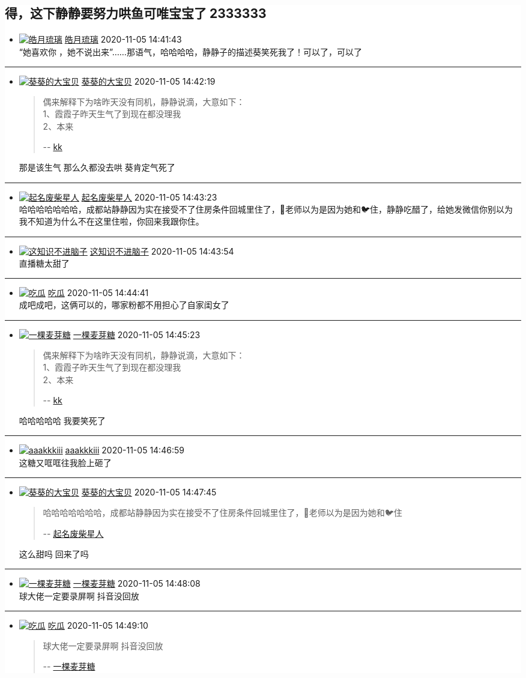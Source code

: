   得，这下静静要努力哄鱼可唯宝宝了 2333333  
---
* [![皓月琉璃](https://img2.doubanio.com/icon/u153884600-3.jpg)](https://www.douban.com/people/153884600/)    [皓月琉璃](https://www.douban.com/people/153884600/)    2020-11-05 14:41:43  
  “她喜欢你 ，她不说出来”……那语气，哈哈哈哈，静静子的描述葵笑死我了！可以了，可以了  
---
* [![葵葵的大宝贝](https://img3.doubanio.com/icon/u196003397-1.jpg)](https://www.douban.com/people/196003397/)    [葵葵的大宝贝](https://www.douban.com/people/196003397/)    2020-11-05 14:42:19  
  >偶来解释下为啥昨天没有同机，静静说滴，大意如下：  
  >1、霞霞子昨天生气了到现在都没理我  
  >2、本来  
  >
  >-- [kk](https://www.douban.com/people/224759292/)  
  
  那是该生气  那么久都没去哄  葵肯定气死了  
---
* [![起名废柴星人](https://img3.doubanio.com/icon/u158605190-1.jpg)](https://www.douban.com/people/158605190/)    [起名废柴星人](https://www.douban.com/people/158605190/)    2020-11-05 14:43:23  
  哈哈哈哈哈哈哈，成都站静静因为实在接受不了住房条件回城里住了，🐠老师以为是因为她和🐦住，静静吃醋了，给她发微信你别以为我不知道为什么不在这里住啦，你回来我跟你住。  
---
* [![这知识不进脑子](https://img2.doubanio.com/icon/u210998089-2.jpg)](https://www.douban.com/people/210998089/)    [这知识不进脑子](https://www.douban.com/people/210998089/)    2020-11-05 14:43:54  
  直播糖太甜了  
---
* [![吃瓜](https://img2.doubanio.com/icon/u219893584-2.jpg)](https://www.douban.com/people/219893584/)    [吃瓜](https://www.douban.com/people/219893584/)    2020-11-05 14:44:41  
  成吧成吧，这俩可以的，哪家粉都不用担心了自家闺女了  
---
* [![一棵麦芽糖](https://img2.doubanio.com/icon/u114181779-2.jpg)](https://www.douban.com/people/114181779/)    [一棵麦芽糖](https://www.douban.com/people/114181779/)    2020-11-05 14:45:23  
  >偶来解释下为啥昨天没有同机，静静说滴，大意如下：  
  >1、霞霞子昨天生气了到现在都没理我  
  >2、本来  
  >
  >-- [kk](https://www.douban.com/people/224759292/)  
  
  哈哈哈哈哈 我要笑死了  
---
* [![aaakkkiii](https://img1.doubanio.com/icon/u50735862-89.jpg)](https://www.douban.com/people/aki102/)    [aaakkkiii](https://www.douban.com/people/aki102/)    2020-11-05 14:46:59  
  这糖又哐哐往我脸上砸了  
---
* [![葵葵的大宝贝](https://img3.doubanio.com/icon/u196003397-1.jpg)](https://www.douban.com/people/196003397/)    [葵葵的大宝贝](https://www.douban.com/people/196003397/)    2020-11-05 14:47:45  
  >哈哈哈哈哈哈哈，成都站静静因为实在接受不了住房条件回城里住了，🐠老师以为是因为她和🐦住  
  >
  >-- [起名废柴星人](https://www.douban.com/people/158605190/)  
  
  这么甜吗 回来了吗  
---
* [![一棵麦芽糖](https://img2.doubanio.com/icon/u114181779-2.jpg)](https://www.douban.com/people/114181779/)    [一棵麦芽糖](https://www.douban.com/people/114181779/)    2020-11-05 14:48:08  
  球大佬一定要录屏啊 抖音没回放  
---
* [![吃瓜](https://img2.doubanio.com/icon/u219893584-2.jpg)](https://www.douban.com/people/219893584/)    [吃瓜](https://www.douban.com/people/219893584/)    2020-11-05 14:49:10  
  >球大佬一定要录屏啊 抖音没回放  
  >
  >-- [一棵麦芽糖](https://www.douban.com/people/114181779/)  
  
